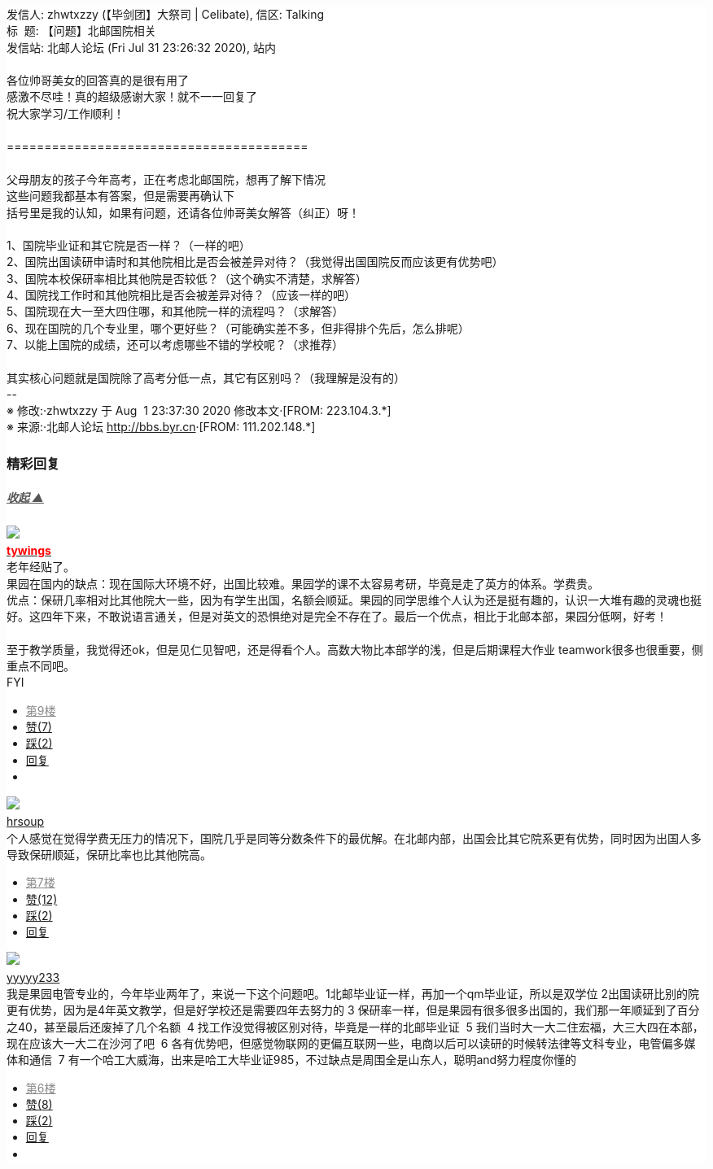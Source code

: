 <div class="a-content-wrap">发信人: zhwtxzzy (【毕剑团】大祭司 | Celibate), 信区: Talking<br>标&nbsp;&nbsp;题: 【问题】北邮国院相关<br>发信站: 北邮人论坛 (Fri Jul 31 23:26:32 2020), 站内<br><br>各位帅哥美女的回答真的是很有用了<br>感激不尽哇！真的超级感谢大家！就不一一回复了<br>祝大家学习/工作顺利！<br><br>========================================<br><br>父母朋友的孩子今年高考，正在考虑北邮国院，想再了解下情况<br>这些问题我都基本有答案，但是需要再确认下<br>括号里是我的认知，如果有问题，还请各位帅哥美女解答（纠正）呀！<br><br>1、国院毕业证和其它院是否一样？（一样的吧）<br>2、国院出国读研申请时和其他院相比是否会被差异对待？（我觉得出国国院反而应该更有优势吧）<br>3、国院本校保研率相比其他院是否较低？（这个确实不清楚，求解答）<br>4、国院找工作时和其他院相比是否会被差异对待？（应该一样的吧）<br>5、国院现在大一至大四住哪，和其他院一样的流程吗？（求解答）<br>6、现在国院的几个专业里，哪个更好些？（可能确实差不多，但非得排个先后，怎么排呢）<br>7、以能上国院的成绩，还可以考虑哪些不错的学校呢？（求推荐）<br><br>其实核心问题就是国院除了高考分低一点，其它有区别吗？（我理解是没有的）<br>--<br><font class="f006">※ 修改:·zhwtxzzy 于 Aug&nbsp;&nbsp;1 23:37:30 2020 修改本文·[FROM: 223.104.3.*]</font><font class="f000"><br></font><font class="f000"></font><font class="f003">※ 来源:·北邮人论坛 <a target="_blank" href="http://bbs.byr.cn">http://bbs.byr.cn</a>·[FROM: 111.202.148.*]</font><font class="f000"><br></font><div id="nice_view" class="corner" style="margin:0;display:block"><div class="a-nice-comment-divline"><h3><span>精彩回复</span></h3><h5><a class="a-func-toggle" style="color:#555;" href="#">收起 ▲</a></h5></div><div class="a-nice-comment"><div class="a-nice-comment-item"><a class="a-nice-comment-face" href="/user/query/tywings"><img src="https://bbs.byr.cn/img/face_default_m.jpg"></a><div class="a-nice-comment-cell"><div class="a-nice-comment-id"><a href="/user/query/tywings"><strong style="color:red;">tywings</strong></a></div><div class="a-nice-comment-content">老年经贴了。<br>果园在国内的缺点：现在国际大环境不好，出国比较难。果园学的课不太容易考研，毕竟是走了英方的体系。学费贵。<br>优点：保研几率相对比其他院大一些，因为有学生出国，名额会顺延。果园的同学思维个人认为还是挺有趣的，认识一大堆有趣的灵魂也挺好。这四年下来，不敢说语言通关，但是对英文的恐惧绝对是完全不存在了。最后一个优点，相比于北邮本部，果园分低啊，好考！<br><br>至于教学质量，我觉得还ok，但是见仁见智吧，还是得看个人。高数大物比本部学的浅，但是后期课程大作业 teamwork很多也很重要，侧重点不同吧。<br>FYI</div><div><ul class="a-func a-nice-comment-func"><li><a class="a-nice-comment-floor" style="color:#888;" title="点击跳转" href="/article/Talking/6213451?s=6213468">第9楼</a></li><li><a href="/article/Talking/ajax_voteup/6213468.json" class="a-func-like" id="like_list6213468"><samp class="ico-pos-zaninactive" id="icon_like_list6213468"></samp>赞(7)</a></li><li><a href="/article/Talking/ajax_votedown/6213468.json" id="listCai6213468" class="a-func-cai"><samp class="ico-pos-caiinactive" id="icon_list_cai6213468"></samp>踩(2)</a></li><li><samp class="ico-pos-reply"></samp><a href="/article/Talking/post/6213468" class="a-post">回复</a></li><li><a href="#" style="color:white;margin:0px 50px;">不求最好，但求最贵！ 8/10</a></li></ul></div></div></div><div class="a-nice-comment-item"><a class="a-nice-comment-face" href="/user/query/hrsoup"><img src="https://bbs.byr.cn/img/face_default_f.jpg"></a><div class="a-nice-comment-cell"><div class="a-nice-comment-id"><a href="/user/query/hrsoup">hrsoup</a></div><div class="a-nice-comment-content">个人感觉在觉得学费无压力的情况下，国院几乎是同等分数条件下的最优解。在北邮内部，出国会比其它院系更有优势，同时因为出国人多导致保研顺延，保研比率也比其他院高。</div><div><ul class="a-func a-nice-comment-func"><li><a class="a-nice-comment-floor" style="color:#888;" title="点击跳转" href="/article/Talking/6213451?s=6213466">第7楼</a></li><li><a href="/article/Talking/ajax_voteup/6213466.json" class="a-func-like" id="like_list6213466"><samp class="ico-pos-zaninactive" id="icon_like_list6213466"></samp>赞(12)</a></li><li><a href="/article/Talking/ajax_votedown/6213466.json" id="listCai6213466" class="a-func-cai"><samp class="ico-pos-caiinactive" id="icon_list_cai6213466"></samp>踩(2)</a></li><li><samp class="ico-pos-reply"></samp><a href="/article/Talking/post/6213466" class="a-post">回复</a></li></ul></div></div></div><div class="a-nice-comment-item"><a class="a-nice-comment-face" href="/user/query/yyyyy233"><img src="https://bbs.byr.cn/img/face_default_m.jpg"></a><div class="a-nice-comment-cell"><div class="a-nice-comment-id"><a href="/user/query/yyyyy233">yyyyy233</a></div><div class="a-nice-comment-content">我是果园电管专业的，今年毕业两年了，来说一下这个问题吧。1北邮毕业证一样，再加一个qm毕业证，所以是双学位 2出国读研比别的院更有优势，因为是4年英文教学，但是好学校还是需要四年去努力的 3 保研率一样，但是果园有很多很多出国的，我们那一年顺延到了百分之40，甚至最后还废掉了几个名额&nbsp;&nbsp;4 找工作没觉得被区别对待，毕竟是一样的北邮毕业证&nbsp;&nbsp;5 我们当时大一大二住宏福，大三大四在本部，现在应该大一大二在沙河了吧&nbsp;&nbsp;6 各有优势吧，但感觉物联网的更偏互联网一些，电商以后可以读研的时候转法律等文科专业，电管偏多媒体和通信&nbsp;&nbsp;7 有一个哈工大威海，出来是哈工大毕业证985，不过缺点是周围全是山东人，聪明and努力程度你懂的</div><div><ul class="a-func a-nice-comment-func"><li><a class="a-nice-comment-floor" style="color:#888;" title="点击跳转" href="/article/Talking/6213451?s=6213465">第6楼</a></li><li><a href="/article/Talking/ajax_voteup/6213465.json" class="a-func-like" id="like_list6213465"><samp class="ico-pos-zaninactive" id="icon_like_list6213465"></samp>赞(8)</a></li><li><a href="/article/Talking/ajax_votedown/6213465.json" id="listCai6213465" class="a-func-cai"><samp class="ico-pos-caiinactive" id="icon_list_cai6213465"></samp>踩(2)</a></li><li><samp class="ico-pos-reply"></samp><a href="/article/Talking/post/6213465" class="a-post">回复</a></li><li><a href="#" style="color:white;margin:0px 50px;">我开始怀疑，在这个世界上，还有什么是不会过期的。